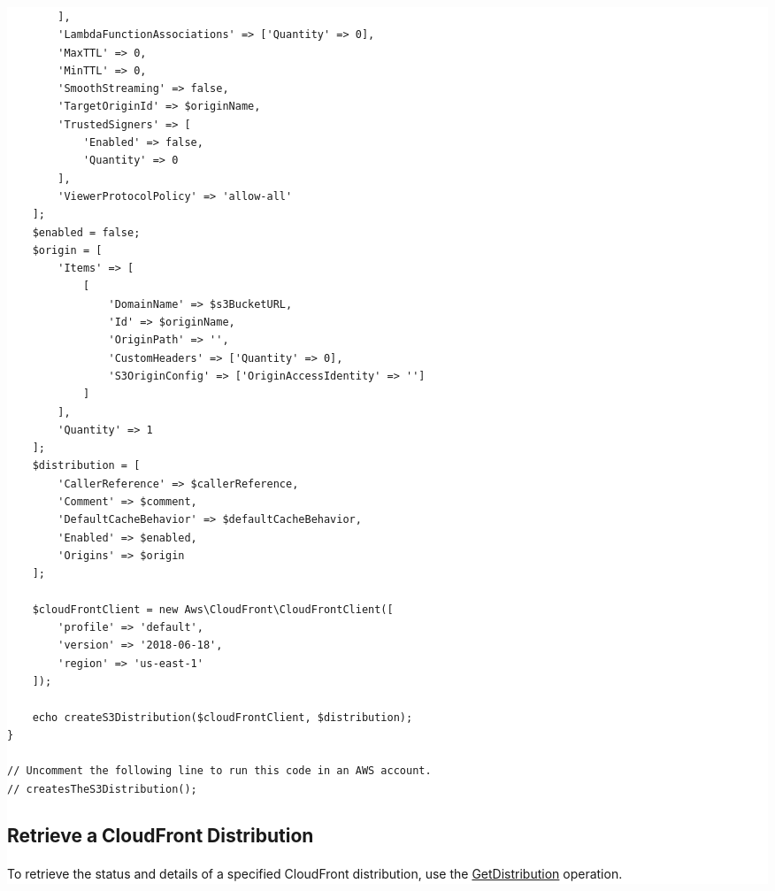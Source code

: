```
        ],
        'LambdaFunctionAssociations' => ['Quantity' => 0],
        'MaxTTL' => 0,
        'MinTTL' => 0,
        'SmoothStreaming' => false,
        'TargetOriginId' => $originName,
        'TrustedSigners' => [
            'Enabled' => false,
            'Quantity' => 0
        ],
        'ViewerProtocolPolicy' => 'allow-all'
    ];
    $enabled = false;
    $origin = [
        'Items' => [
            [
                'DomainName' => $s3BucketURL,
                'Id' => $originName,
                'OriginPath' => '',
                'CustomHeaders' => ['Quantity' => 0],
                'S3OriginConfig' => ['OriginAccessIdentity' => '']
            ]
        ],
        'Quantity' => 1
    ];
    $distribution = [
        'CallerReference' => $callerReference,
        'Comment' => $comment,
        'DefaultCacheBehavior' => $defaultCacheBehavior,
        'Enabled' => $enabled,
        'Origins' => $origin
    ];
    
    $cloudFrontClient = new Aws\CloudFront\CloudFrontClient([
        'profile' => 'default',
        'version' => '2018-06-18',
        'region' => 'us-east-1'
    ]);
    
    echo createS3Distribution($cloudFrontClient, $distribution);
}

// Uncomment the following line to run this code in an AWS account.
// createsTheS3Distribution();
```

## Retrieve a CloudFront Distribution<a name="retrieve-a-cf-distribution"></a>

To retrieve the status and details of a specified CloudFront distribution, use the [GetDistribution](https://docs.aws.amazon.com/cloudfront/latest/APIReference/API_GetDistribution.html) operation\.
